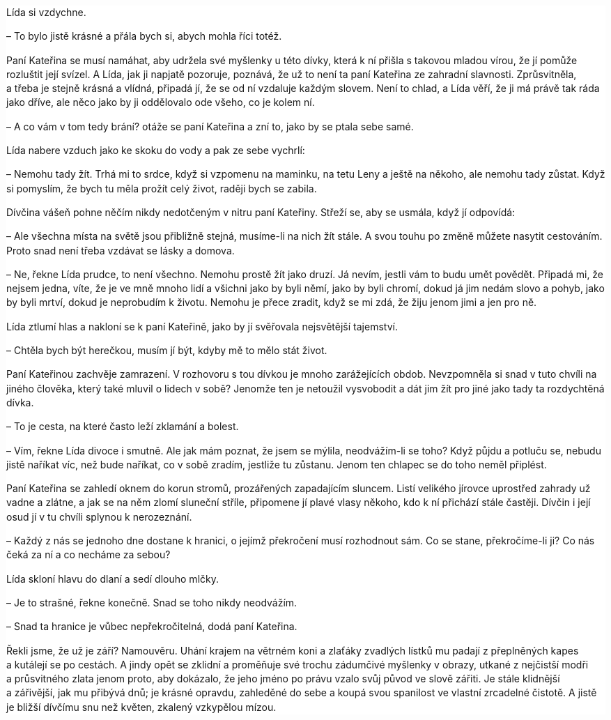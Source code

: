Lída si vzdychne.

– To bylo jistě krásné a přála bych si, abych mohla říci totéž.

Paní Kateřina se musí namáhat, aby udržela své myšlenky u této dívky, která k ní přišla s takovou mladou vírou, že jí pomůže rozluštit její svízel. A Lída, jak ji napjatě pozoruje, poznává, že už to není ta paní Kateřina ze zahradní slavnosti. Zprůsvitněla, a třeba je stejně krásná a vlídná, připadá jí, že se od ní vzdaluje každým slovem. Není to chlad, a Lída věří, že ji má právě tak ráda jako dříve, ale něco jako by ji oddělovalo ode všeho, co je kolem ní.

– A co vám v tom tedy brání? otáže se paní Kateřina a zní to, jako by se ptala sebe samé.

Lída nabere vzduch jako ke skoku do vody a pak ze sebe vychrlí:

– Nemohu tady žít. Trhá mi to srdce, když si vzpomenu na maminku, na tetu Leny a ještě na někoho, ale nemohu tady zůstat. Když si pomyslím, že bych tu měla prožít celý život, raději bych se zabila.

Dívčina vášeň pohne něčím nikdy nedotčeným v nitru paní Kateřiny. Střeží se, aby se usmála, když jí odpovídá:

– Ale všechna místa na světě jsou přibližně stejná, musíme-li na nich žít stále. A svou touhu po změně můžete nasytit cestováním. Proto snad není třeba vzdávat se lásky a domova.

– Ne, řekne Lída prudce, to není všechno. Nemohu prostě žít jako druzí. Já nevím, jestli vám to budu umět povědět. Připadá mi, že nejsem jedna, víte, že je ve mně mnoho lidí a všichni jako by byli němí, jako by byli chromí, dokud já jim nedám slovo a pohyb, jako by byli mrtví, dokud je neprobudím k životu. Nemohu je přece zradit, když se mi zdá, že žiju jenom jimi a jen pro ně.

Lída ztlumí hlas a nakloní se k paní Kateřině, jako by jí svěřovala nejsvětější tajemství.

– Chtěla bych být herečkou, musím jí být, kdyby mě to mělo stát život.

Paní Kateřinou zachvěje zamrazení. V rozhovoru s tou dívkou je mnoho zarážejících obdob. Nevzpomněla si snad v tuto chvíli na jiného člověka, který také mluvil o lidech v sobě? Jenomže ten je netoužil vysvobodit a dát jim žít pro jiné jako tady ta rozdychtěná dívka.

– To je cesta, na které často leží zklamání a bolest.

– Vím, řekne Lída divoce i smutně. Ale jak mám poznat, že jsem se mýlila, neodvážím-li se toho? Když půjdu a potluču se, nebudu jistě naříkat víc, než bude naříkat, co v sobě zradím, jestliže tu zůstanu. Jenom ten chlapec se do toho neměl připlést.

Paní Kateřina se zahledí oknem do korun stromů, prozářených zapadajícím sluncem. Listí velikého jírovce uprostřed zahrady už vadne a zlátne, a jak se na něm zlomí sluneční stříle, připomene jí plavé vlasy někoho, kdo k ní přichází stále častěji. Dívčin i její osud jí v tu chvíli splynou k nerozeznání.

– Každý z nás se jednoho dne dostane k hranici, o jejímž překročení musí rozhodnout sám. Co se stane, překročíme-li ji? Co nás čeká za ní a co necháme za sebou?

Lída skloní hlavu do dlaní a sedí dlouho mlčky.

– Je to strašné, řekne konečně. Snad se toho nikdy neodvážím.

– Snad ta hranice je vůbec nepřekročitelná, dodá paní Kateřina.

</section>

<section>

Řekli jsme, že už je září? Namouvěru. Uhání krajem na větrném koni a zlaťáky zvadlých lístků mu padají z přeplněných kapes a kutálejí se po cestách. A jindy opět se zklidní a proměňuje své trochu zá­dumčivé myšlenky v obrazy, utkané z nejčistší modři a průsvitného zlata jenom proto, aby dokázalo, že jeho jméno po právu vzalo svůj původ ve slově zářiti. Je stále klidnější a zářivější, jak mu přibývá dnů; je krásné opravdu, zahleděné do sebe a koupá svou spanilost ve vlastní zrcadelné čistotě. A jistě je bližší dívčímu snu než květen, zkalený vzkypělou mízou.
